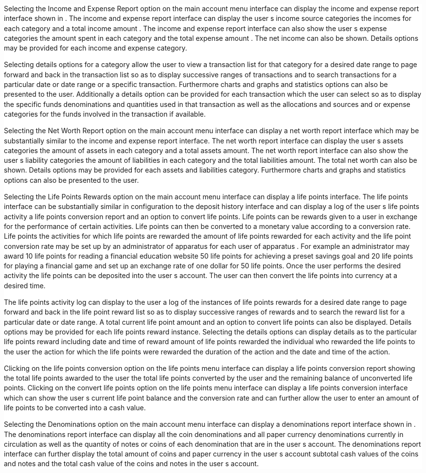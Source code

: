 Selecting the Income and Expense Report option on the main account menu interface can display the income and expense report interface shown in . The income and expense report interface can display the user s income source categories the incomes for each category and a total income amount . The income and expense report interface can also show the user s expense categories the amount spent in each category and the total expense amount . The net income can also be shown. Details options may be provided for each income and expense category.

Selecting details options for a category allow the user to view a transaction list for that category for a desired date range to page forward and back in the transaction list so as to display successive ranges of transactions and to search transactions for a particular date or date range or a specific transaction. Furthermore charts and graphs and statistics options can also be presented to the user. Additionally a details option can be provided for each transaction which the user can select so as to display the specific funds denominations and quantities used in that transaction as well as the allocations and sources and or expense categories for the funds involved in the transaction if available.

Selecting the Net Worth Report option on the main account menu interface can display a net worth report interface which may be substantially similar to the income and expense report interface. The net worth report interface can display the user s assets categories the amount of assets in each category and a total assets amount. The net worth report interface can also show the user s liability categories the amount of liabilities in each category and the total liabilities amount. The total net worth can also be shown. Details options may be provided for each assets and liabilities category. Furthermore charts and graphs and statistics options can also be presented to the user.

Selecting the Life Points Rewards option on the main account menu interface can display a life points interface. The life points interface can be substantially similar in configuration to the deposit history interface and can display a log of the user s life points activity a life points conversion report and an option to convert life points. Life points can be rewards given to a user in exchange for the performance of certain activities. Life points can then be converted to a monetary value according to a conversion rate. Life points the activities for which life points are rewarded the amount of life points rewarded for each activity and the life point conversion rate may be set up by an administrator of apparatus for each user of apparatus . For example an administrator may award 10 life points for reading a financial education website 50 life points for achieving a preset savings goal and 20 life points for playing a financial game and set up an exchange rate of one dollar for 50 life points. Once the user performs the desired activity the life points can be deposited into the user s account. The user can then convert the life points into currency at a desired time.

The life points activity log can display to the user a log of the instances of life points rewards for a desired date range to page forward and back in the life point reward list so as to display successive ranges of rewards and to search the reward list for a particular date or date range. A total current life point amount and an option to convert life points can also be displayed. Details options may be provided for each life points reward instance. Selecting the details options can display details as to the particular life points reward including date and time of reward amount of life points rewarded the individual who rewarded the life points to the user the action for which the life points were rewarded the duration of the action and the date and time of the action.

Clicking on the life points conversion option on the life points menu interface can display a life points conversion report showing the total life points awarded to the user the total life points converted by the user and the remaining balance of unconverted life points. Clicking on the convert life points option on the life points menu interface can display a life points conversion interface which can show the user s current life point balance and the conversion rate and can further allow the user to enter an amount of life points to be converted into a cash value.

Selecting the Denominations option on the main account menu interface can display a denominations report interface shown in . The denominations report interface can display all the coin denominations and all paper currency denominations currently in circulation as well as the quantity of notes or coins of each denomination that are in the user s account. The denominations report interface can further display the total amount of coins and paper currency in the user s account subtotal cash values of the coins and notes and the total cash value of the coins and notes in the user s account.
